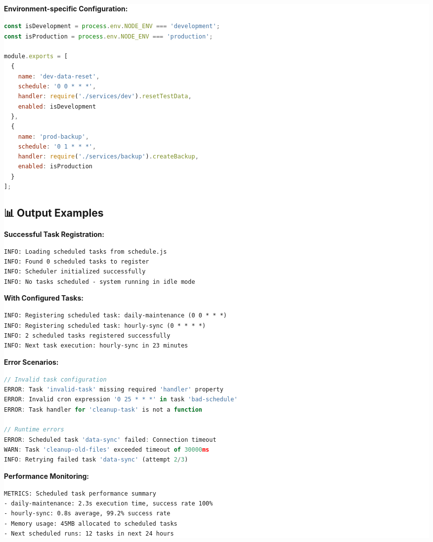 **Environment-specific Configuration:**
```javascript
const isDevelopment = process.env.NODE_ENV === 'development';
const isProduction = process.env.NODE_ENV === 'production';

module.exports = [
  {
    name: 'dev-data-reset',
    schedule: '0 0 * * *',
    handler: require('./services/dev').resetTestData,
    enabled: isDevelopment
  },
  {
    name: 'prod-backup',
    schedule: '0 1 * * *',
    handler: require('./services/backup').createBackup,
    enabled: isProduction
  }
];
```

## 📊 Output Examples

**Successful Task Registration:**
```
INFO: Loading scheduled tasks from schedule.js
INFO: Found 0 scheduled tasks to register
INFO: Scheduler initialized successfully
INFO: No tasks scheduled - system running in idle mode
```

**With Configured Tasks:**
```
INFO: Registering scheduled task: daily-maintenance (0 0 * * *)
INFO: Registering scheduled task: hourly-sync (0 * * * *)
INFO: 2 scheduled tasks registered successfully
INFO: Next task execution: hourly-sync in 23 minutes
```

**Error Scenarios:**
```javascript
// Invalid task configuration
ERROR: Task 'invalid-task' missing required 'handler' property
ERROR: Invalid cron expression '0 25 * * *' in task 'bad-schedule'
ERROR: Task handler for 'cleanup-task' is not a function

// Runtime errors
ERROR: Scheduled task 'data-sync' failed: Connection timeout
WARN: Task 'cleanup-old-files' exceeded timeout of 30000ms
INFO: Retrying failed task 'data-sync' (attempt 2/3)
```

**Performance Monitoring:**
```
METRICS: Scheduled task performance summary
- daily-maintenance: 2.3s execution time, success rate 100%
- hourly-sync: 0.8s average, 99.2% success rate
- Memory usage: 45MB allocated to scheduled tasks
- Next scheduled runs: 12 tasks in next 24 hours
```
